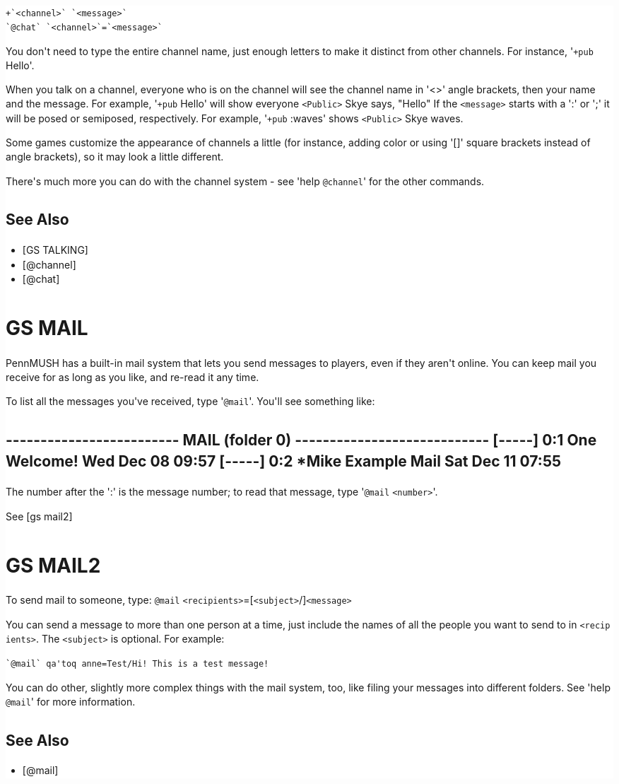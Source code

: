     +`<channel>` `<message>`
    `@chat` `<channel>`=`<message>`

  You don't need to type the entire channel name, just enough letters to make it distinct from other channels. For instance, '`+pub` Hello'.

  When you talk on a channel, everyone who is on the channel will see the channel name in '<>' angle brackets, then your name and the message.
  For example, '`+pub` Hello' will show everyone
    `<Public>` Skye says, "Hello"
  If the `<message>` starts with a ':' or ';' it will be posed or semiposed, respectively. For example, '`+pub` :waves' shows
    `<Public>` Skye waves.

  Some games customize the appearance of channels a little (for instance, adding color or using '[]' square brackets instead of angle brackets), so it may look a little different.

  There's much more you can do with the channel system - see 'help `@channel`' for the other commands.

## See Also
- [GS TALKING]
- [@channel]
- [@chat]

# GS MAIL
  PennMUSH has a built-in mail system that lets you send messages to players, even if they aren't online. You can keep mail you receive for as long as you like, and re-read it any time.

  To list all the messages you've received, type '`@mail`'. You'll see something like:

   -------------------------  MAIL (folder  0)  ----------------------------
   [-----]  0:1    One           Welcome!                   Wed Dec 08 09:57
   [-----]  0:2   *Mike          Example Mail               Sat Dec 11 07:55
   -------------------------------------------------------------------------

  The number after the ':' is the message number; to read that message, type '`@mail` `<number>`'.

  See [gs mail2]

# GS MAIL2
  To send mail to someone, type:
    `@mail` `<recipients>`=[`<subject>`/]`<message>`

  You can send a message to more than one person at a time, just include the names of all the people you want to send to in `<recipients>`. The `<subject>` is optional. For example:

    `@mail` qa'toq anne=Test/Hi! This is a test message!

  You can do other, slightly more complex things with the mail system, too, like filing your messages into different folders. See 'help `@mail`' for more information.


## See Also
- [@mail]
